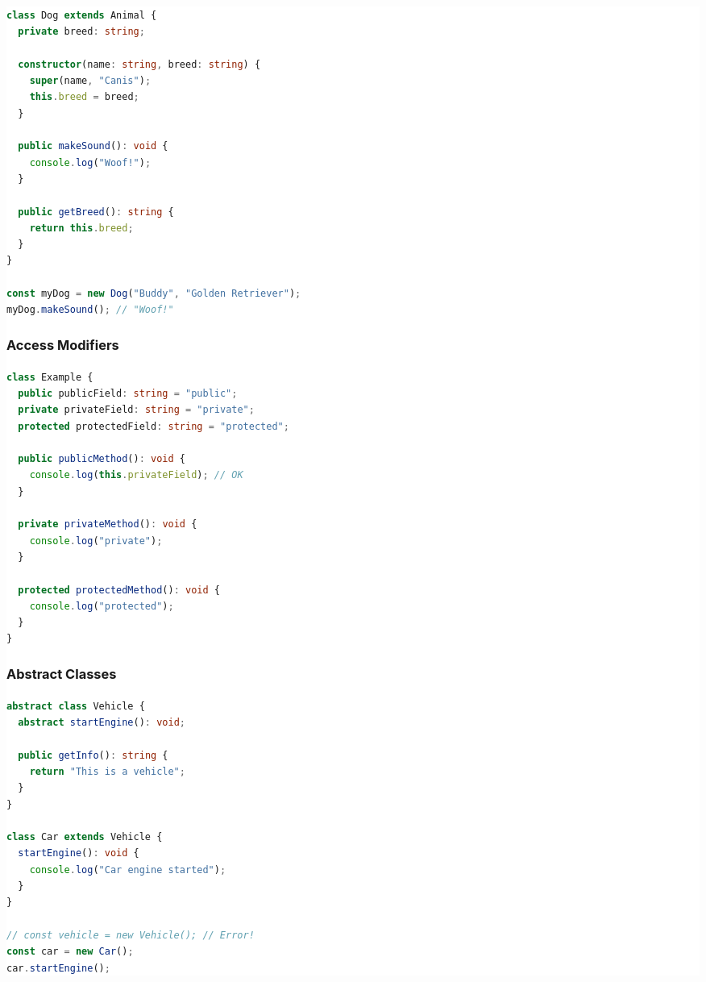 ```typescript
class Dog extends Animal {
  private breed: string;
  
  constructor(name: string, breed: string) {
    super(name, "Canis");
    this.breed = breed;
  }
  
  public makeSound(): void {
    console.log("Woof!");
  }
  
  public getBreed(): string {
    return this.breed;
  }
}

const myDog = new Dog("Buddy", "Golden Retriever");
myDog.makeSound(); // "Woof!"
```

### Access Modifiers

```typescript
class Example {
  public publicField: string = "public";
  private privateField: string = "private";
  protected protectedField: string = "protected";
  
  public publicMethod(): void {
    console.log(this.privateField); // OK
  }
  
  private privateMethod(): void {
    console.log("private");
  }
  
  protected protectedMethod(): void {
    console.log("protected");
  }
}
```

### Abstract Classes

```typescript
abstract class Vehicle {
  abstract startEngine(): void;
  
  public getInfo(): string {
    return "This is a vehicle";
  }
}

class Car extends Vehicle {
  startEngine(): void {
    console.log("Car engine started");
  }
}

// const vehicle = new Vehicle(); // Error!
const car = new Car();
car.startEngine();
```
